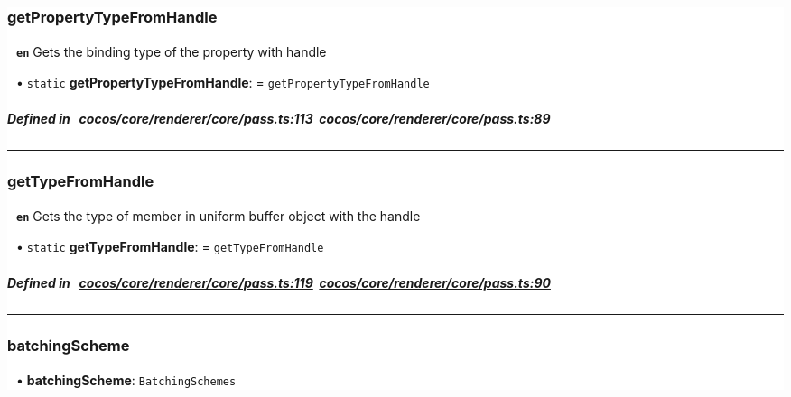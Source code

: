 
### getPropertyTypeFromHandle
<div style="margin-left: 10px;">




**`en`** Gets the binding type of the property with handle




• `static` **getPropertyTypeFromHandle**:
  = `getPropertyTypeFromHandle`
</div>

##### Defined in &nbsp;   [cocos/core/renderer/core/pass.ts:113](https://github.com/cocos-creator/engine/blob/c7bf6b8a9/cocos/core/renderer/core/pass.ts#L113)&nbsp;   [cocos/core/renderer/core/pass.ts:89](https://github.com/cocos-creator/engine/blob/c7bf6b8a9/cocos/core/renderer/core/pass.ts#L89)&nbsp;


___


### getTypeFromHandle
<div style="margin-left: 10px;">




**`en`** Gets the type of member in uniform buffer object with the handle




• `static` **getTypeFromHandle**:
  = `getTypeFromHandle`
</div>

##### Defined in &nbsp;   [cocos/core/renderer/core/pass.ts:119](https://github.com/cocos-creator/engine/blob/c7bf6b8a9/cocos/core/renderer/core/pass.ts#L119)&nbsp;   [cocos/core/renderer/core/pass.ts:90](https://github.com/cocos-creator/engine/blob/c7bf6b8a9/cocos/core/renderer/core/pass.ts#L90)&nbsp;


___


### batchingScheme
<div style="margin-left: 10px;">




•  **batchingScheme**:
 ``BatchingSchemes`` 
</div>
